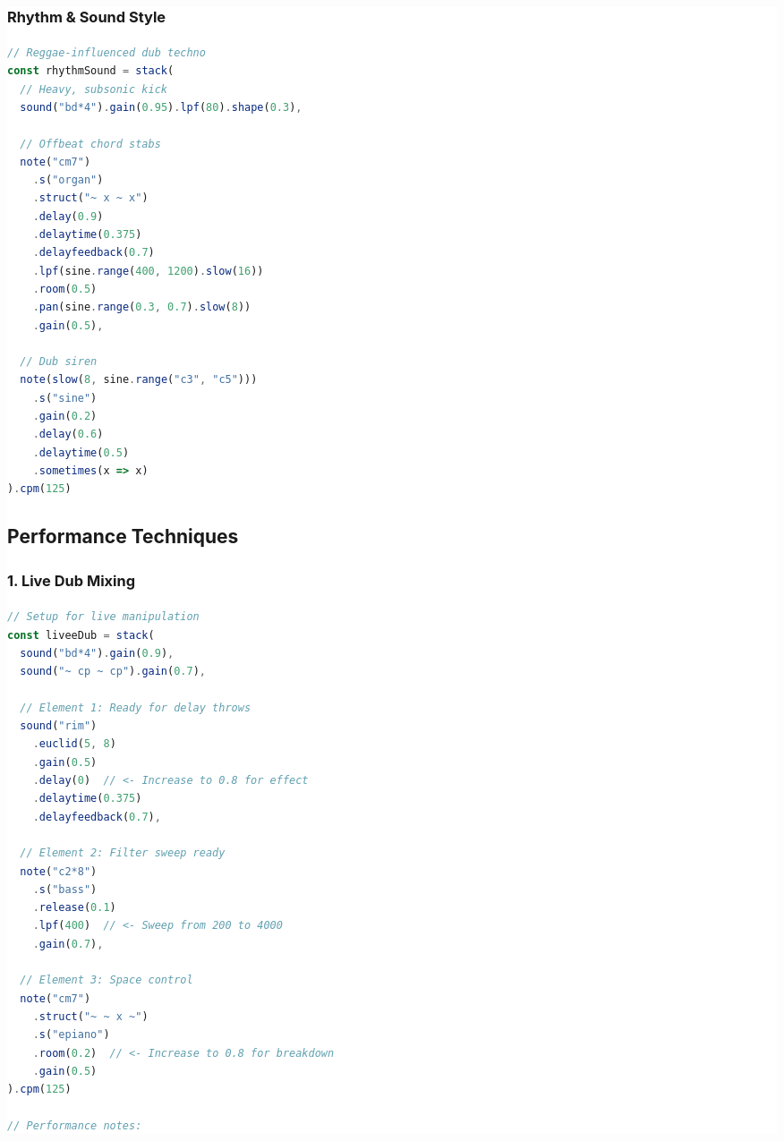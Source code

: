 ### Rhythm & Sound Style
```javascript
// Reggae-influenced dub techno
const rhythmSound = stack(
  // Heavy, subsonic kick
  sound("bd*4").gain(0.95).lpf(80).shape(0.3),
  
  // Offbeat chord stabs
  note("cm7")
    .s("organ")
    .struct("~ x ~ x")
    .delay(0.9)
    .delaytime(0.375)
    .delayfeedback(0.7)
    .lpf(sine.range(400, 1200).slow(16))
    .room(0.5)
    .pan(sine.range(0.3, 0.7).slow(8))
    .gain(0.5),
    
  // Dub siren
  note(slow(8, sine.range("c3", "c5")))
    .s("sine")
    .gain(0.2)
    .delay(0.6)
    .delaytime(0.5)
    .sometimes(x => x)
).cpm(125)
```

## Performance Techniques

### 1. Live Dub Mixing

```javascript
// Setup for live manipulation
const liveeDub = stack(
  sound("bd*4").gain(0.9),
  sound("~ cp ~ cp").gain(0.7),
  
  // Element 1: Ready for delay throws
  sound("rim")
    .euclid(5, 8)
    .gain(0.5)
    .delay(0)  // <- Increase to 0.8 for effect
    .delaytime(0.375)
    .delayfeedback(0.7),
    
  // Element 2: Filter sweep ready
  note("c2*8")
    .s("bass")
    .release(0.1)
    .lpf(400)  // <- Sweep from 200 to 4000
    .gain(0.7),
    
  // Element 3: Space control
  note("cm7")
    .struct("~ ~ x ~")
    .s("epiano")
    .room(0.2)  // <- Increase to 0.8 for breakdown
    .gain(0.5)
).cpm(125)

// Performance notes:
```
